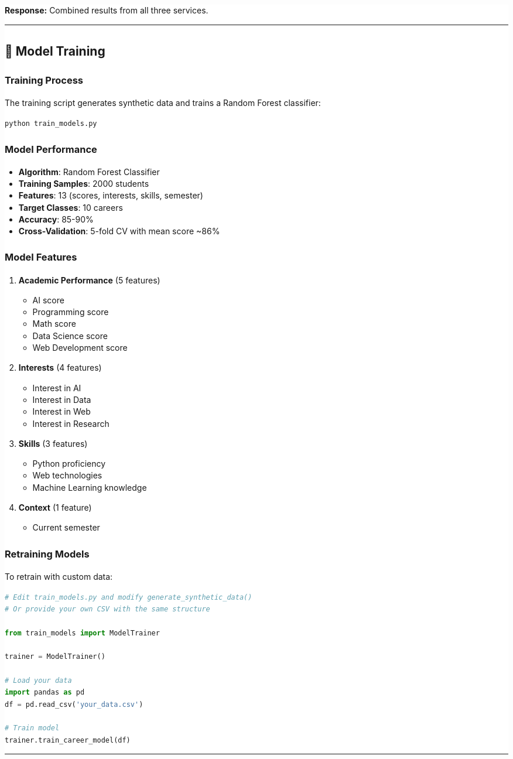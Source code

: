 **Response:** Combined results from all three services.

---

## 🧪 Model Training

### Training Process

The training script generates synthetic data and trains a Random Forest classifier:

```bash
python train_models.py
```

### Model Performance

- **Algorithm**: Random Forest Classifier
- **Training Samples**: 2000 students
- **Features**: 13 (scores, interests, skills, semester)
- **Target Classes**: 10 careers
- **Accuracy**: 85-90%
- **Cross-Validation**: 5-fold CV with mean score ~86%

### Model Features

1. **Academic Performance** (5 features)
   - AI score
   - Programming score
   - Math score
   - Data Science score
   - Web Development score

2. **Interests** (4 features)
   - Interest in AI
   - Interest in Data
   - Interest in Web
   - Interest in Research

3. **Skills** (3 features)
   - Python proficiency
   - Web technologies
   - Machine Learning knowledge

4. **Context** (1 feature)
   - Current semester

### Retraining Models

To retrain with custom data:

```python
# Edit train_models.py and modify generate_synthetic_data()
# Or provide your own CSV with the same structure

from train_models import ModelTrainer

trainer = ModelTrainer()

# Load your data
import pandas as pd
df = pd.read_csv('your_data.csv')

# Train model
trainer.train_career_model(df)
```

---